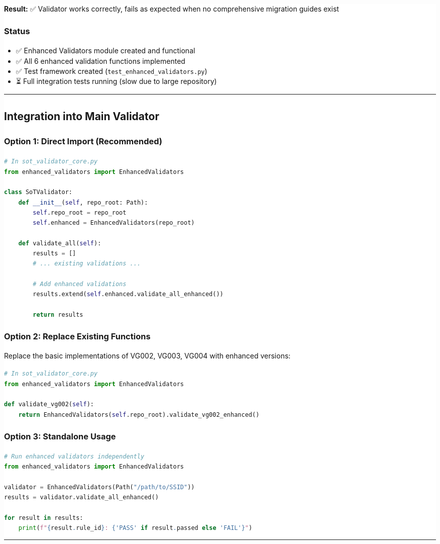 **Result:** ✅ Validator works correctly, fails as expected when no comprehensive migration guides exist

### Status
- ✅ Enhanced Validators module created and functional
- ✅ All 6 enhanced validation functions implemented
- ✅ Test framework created (`test_enhanced_validators.py`)
- ⏳ Full integration tests running (slow due to large repository)

---

## Integration into Main Validator

### Option 1: Direct Import (Recommended)
```python
# In sot_validator_core.py
from enhanced_validators import EnhancedValidators

class SoTValidator:
    def __init__(self, repo_root: Path):
        self.repo_root = repo_root
        self.enhanced = EnhancedValidators(repo_root)

    def validate_all(self):
        results = []
        # ... existing validations ...

        # Add enhanced validations
        results.extend(self.enhanced.validate_all_enhanced())

        return results
```

### Option 2: Replace Existing Functions
Replace the basic implementations of VG002, VG003, VG004 with enhanced versions:
```python
# In sot_validator_core.py
from enhanced_validators import EnhancedValidators

def validate_vg002(self):
    return EnhancedValidators(self.repo_root).validate_vg002_enhanced()
```

### Option 3: Standalone Usage
```python
# Run enhanced validators independently
from enhanced_validators import EnhancedValidators

validator = EnhancedValidators(Path("/path/to/SSID"))
results = validator.validate_all_enhanced()

for result in results:
    print(f"{result.rule_id}: {'PASS' if result.passed else 'FAIL'}")
```

---